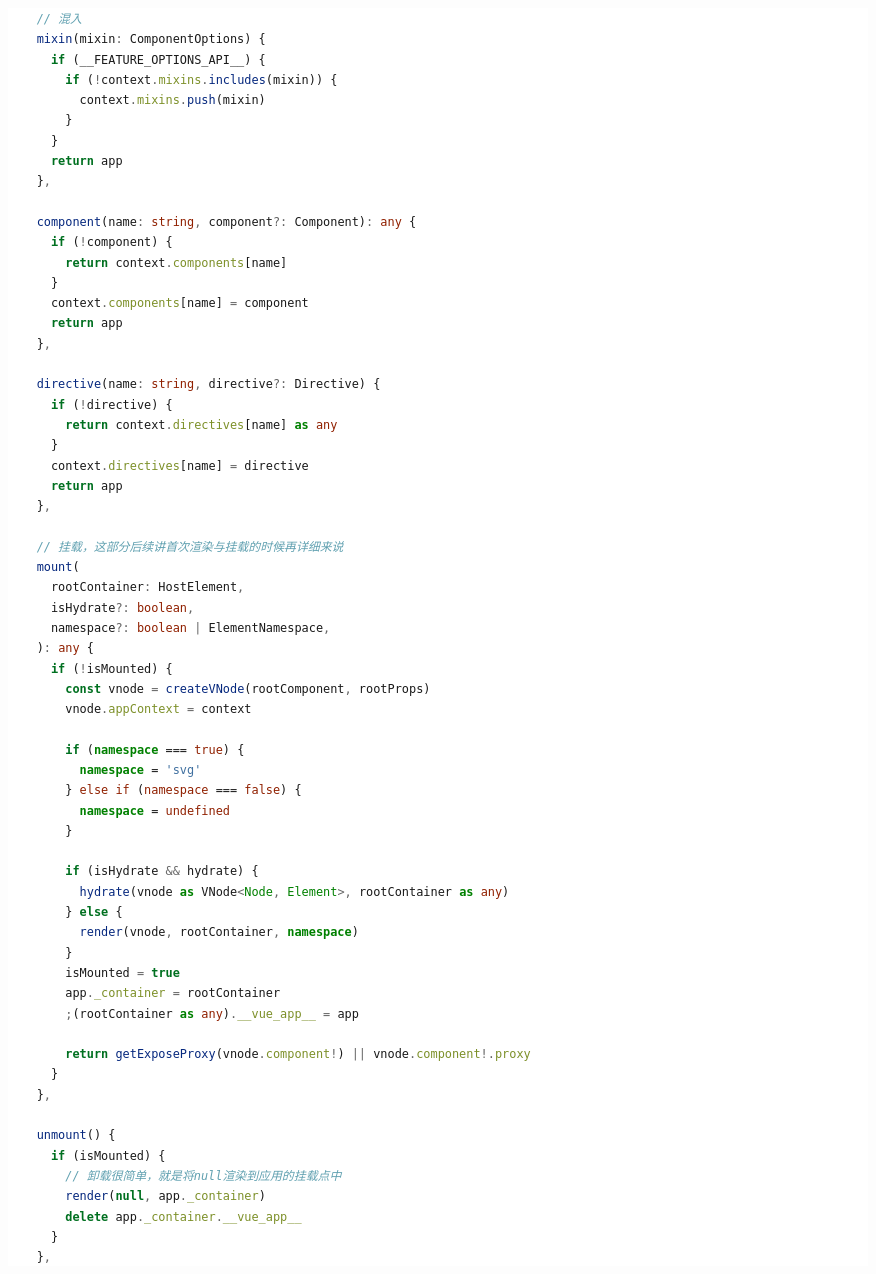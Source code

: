 ```ts
    // 混入
    mixin(mixin: ComponentOptions) {
      if (__FEATURE_OPTIONS_API__) {
        if (!context.mixins.includes(mixin)) {
          context.mixins.push(mixin)
        }
      }
      return app
    },

    component(name: string, component?: Component): any {
      if (!component) {
        return context.components[name]
      }
      context.components[name] = component
      return app
    },

    directive(name: string, directive?: Directive) {
      if (!directive) {
        return context.directives[name] as any
      }
      context.directives[name] = directive
      return app
    },

    // 挂载，这部分后续讲首次渲染与挂载的时候再详细来说
    mount(
      rootContainer: HostElement,
      isHydrate?: boolean,
      namespace?: boolean | ElementNamespace,
    ): any {
      if (!isMounted) {
        const vnode = createVNode(rootComponent, rootProps)
        vnode.appContext = context

        if (namespace === true) {
          namespace = 'svg'
        } else if (namespace === false) {
          namespace = undefined
        }

        if (isHydrate && hydrate) {
          hydrate(vnode as VNode<Node, Element>, rootContainer as any)
        } else {
          render(vnode, rootContainer, namespace)
        }
        isMounted = true
        app._container = rootContainer
        ;(rootContainer as any).__vue_app__ = app

        return getExposeProxy(vnode.component!) || vnode.component!.proxy
      }
    },

    unmount() {
      if (isMounted) {
        // 卸载很简单，就是将null渲染到应用的挂载点中
        render(null, app._container)
        delete app._container.__vue_app__
      }
    },

```